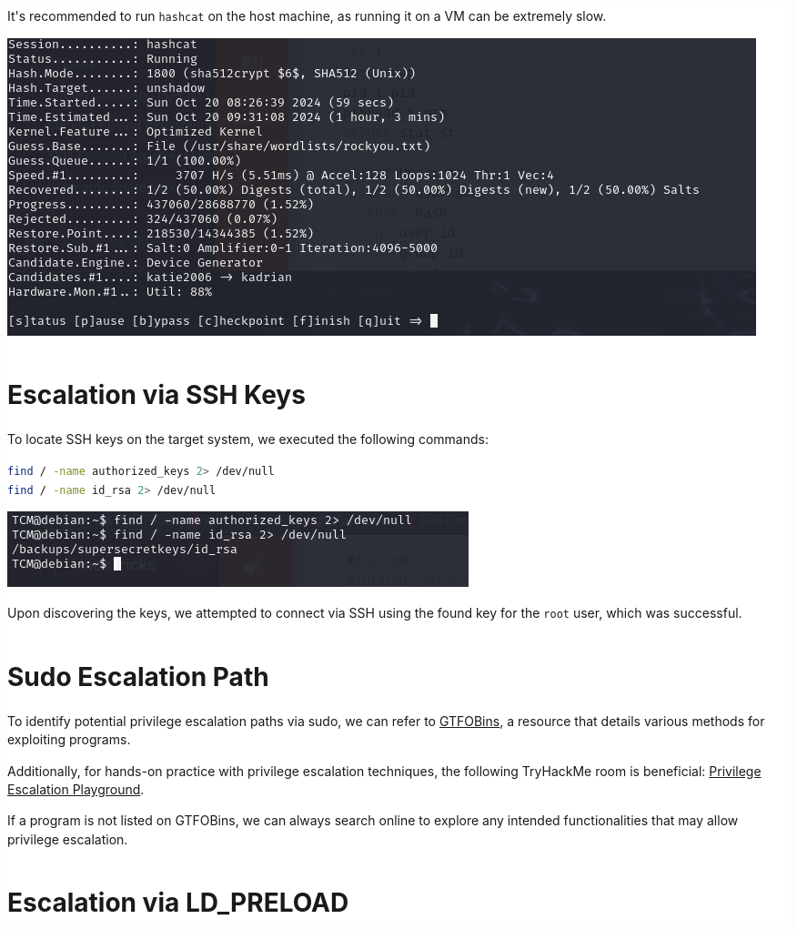 It's recommended to run `hashcat` on the host machine, as running it on a VM can be extremely slow.

![Hashcat on Host](./Image/20.png)

# Escalation via SSH Keys

To locate SSH keys on the target system, we executed the following commands:

```bash
find / -name authorized_keys 2> /dev/null
find / -name id_rsa 2> /dev/null
```

![Searching for SSH Keys](./Image/21.png)

Upon discovering the keys, we attempted to connect via SSH using the found key for the `root` user, which was successful.

# Sudo Escalation Path

To identify potential privilege escalation paths via sudo, we can refer to [GTFOBins](https://gtfobins.github.io/), a resource that details various methods for exploiting programs.

Additionally, for hands-on practice with privilege escalation techniques, the following TryHackMe room is beneficial: [Privilege Escalation Playground](https://tryhackme.com/room/privescplayground).

If a program is not listed on GTFOBins, we can always search online to explore any intended functionalities that may allow privilege escalation.

# Escalation via LD_PRELOAD
